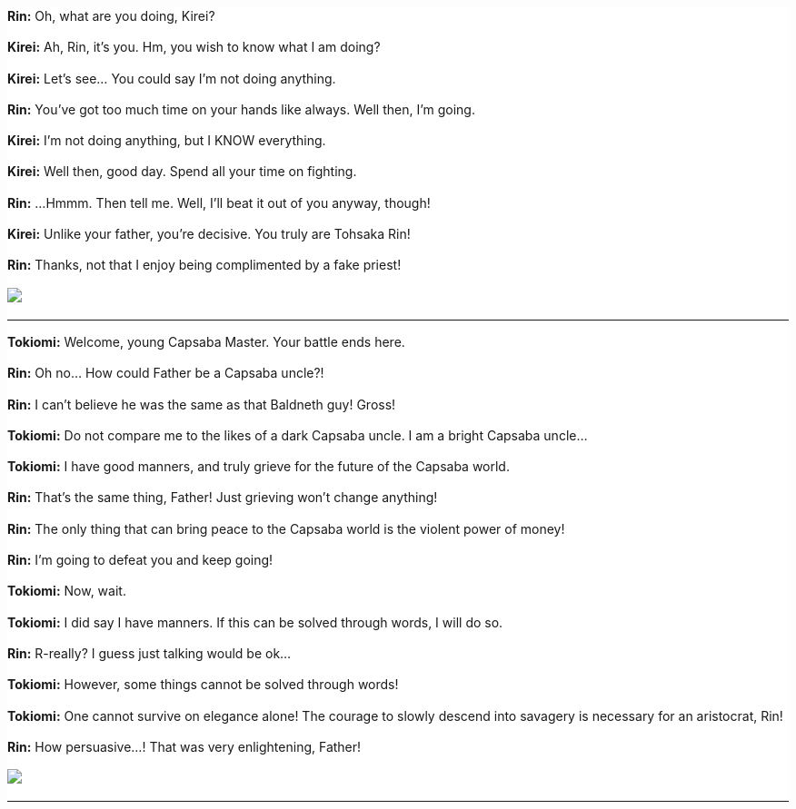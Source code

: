 **Rin:**  Oh, what are you doing, Kirei?  
  
**Kirei:**  Ah, Rin, it’s you. Hm, you wish to know what I am doing?  
  
**Kirei:**  Let’s see… You could say I’m not doing anything.  
  
**Rin:**  You’ve got too much time on your hands like always. Well then, I’m going.  
  
**Kirei:**  I’m not doing anything, but I KNOW everything.  
  
**Kirei:**  Well then, good day. Spend all your time on fighting.  
  
**Rin:**  …Hmmm. Then tell me. Well, I’ll beat it out of you anyway, though!  
  
**Kirei:**  Unlike your father, you’re decisive. You truly are Tohsaka Rin!  
  
**Rin:**  Thanks, not that I enjoy being complimented by a fake priest!  
  
  
  
![](https://i.imgur.com/ABFAp6L.jpeg)  
  
  
  
---  
  
  
  
**Tokiomi:**  Welcome, young Capsaba Master. Your battle ends here.  
  
**Rin:**  Oh no… How could Father be a Capsaba uncle?!  
  
**Rin:**  I can’t believe he was the same as that Baldneth guy! Gross!  
  
**Tokiomi:**  Do not compare me to the likes of a dark Capsaba uncle. I am a bright Capsaba uncle…  
  
**Tokiomi:**  I have good manners, and truly grieve for the future of the Capsaba world.  
  
**Rin:**  That’s the same thing, Father! Just grieving won’t change anything!  
  
**Rin:**  The only thing that can bring peace to the Capsaba world is the violent power of money!  
  
**Rin:**  I’m going to defeat you and keep going!  
  
**Tokiomi:**  Now, wait.  
  
**Tokiomi:**  I did say I have manners. If this can be solved through words, I will do so.  
  
**Rin:**  R-really? I guess just talking would be ok…  
  
**Tokiomi:**  However, some things cannot be solved through words!  
  
**Tokiomi:**  One cannot survive on elegance alone! The courage to slowly descend into savagery is necessary for an aristocrat, Rin!  
  
**Rin:**  How persuasive…! That was very enlightening, Father!  
  
  
  
![](https://i.imgur.com/lCCwJSs.jpeg)  
  
  
  
---  
  
  
  